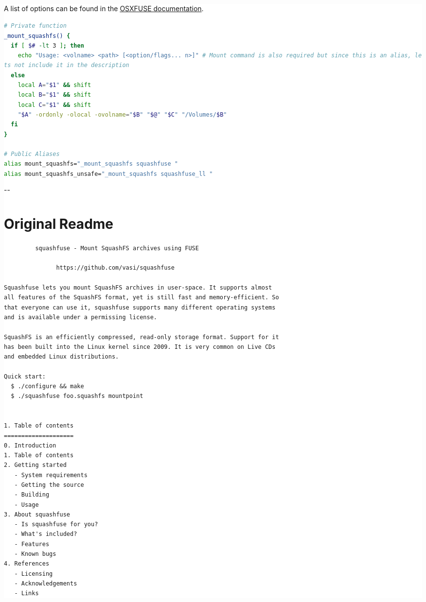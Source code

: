A list of options can be found in the [OSXFUSE documentation](https://github.com/osxfuse/osxfuse/wiki/Mount-options).

```bash
# Private function
_mount_squashfs() {
  if [ $# -lt 3 ]; then
    echo "Usage: <volname> <path> [<option/flags... n>]" # Mount command is also required but since this is an alias, lets not include it in the description
  else
    local A="$1" && shift
    local B="$1" && shift
    local C="$1" && shift
    "$A" -ordonly -olocal -ovolname="$B" "$@" "$C" "/Volumes/$B"
  fi
}

# Public Aliases
alias mount_squashfs="_mount_squashfs squashfuse "
alias mount_squashfs_unsafe="_mount_squashfs squashfuse_ll "
```


--


# Original Readme

			 squashfuse - Mount SquashFS archives using FUSE

				   https://github.com/vasi/squashfuse

	Squashfuse lets you mount SquashFS archives in user-space. It supports almost
	all features of the SquashFS format, yet is still fast and memory-efficient. So
	that everyone can use it, squashfuse supports many different operating systems
	and is available under a permissing license.

	SquashFS is an efficiently compressed, read-only storage format. Support for it
	has been built into the Linux kernel since 2009. It is very common on Live CDs
	and embedded Linux distributions.

	Quick start:
	  $ ./configure && make
	  $ ./squashfuse foo.squashfs mountpoint


	1. Table of contents
	====================
	0. Introduction
	1. Table of contents
	2. Getting started
	   - System requirements
	   - Getting the source
	   - Building
	   - Usage
	3. About squashfuse
	   - Is squashfuse for you?
	   - What's included?
	   - Features
	   - Known bugs
	4. References
	   - Licensing
	   - Acknowledgements
	   - Links
